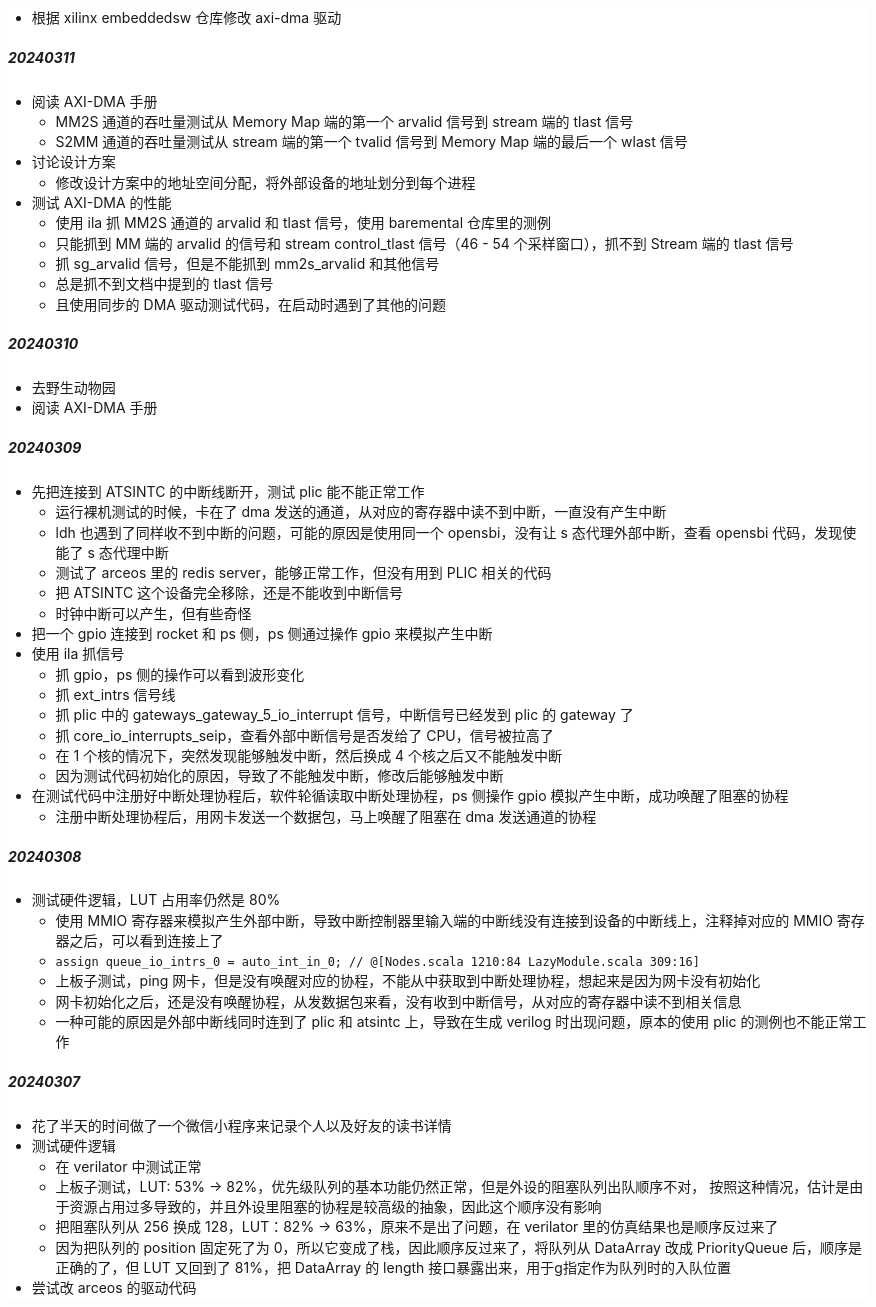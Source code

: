 - 根据 xilinx embeddedsw 仓库修改 axi-dma 驱动

##### 20240311

- 阅读 AXI-DMA 手册
  - MM2S 通道的吞吐量测试从 Memory Map 端的第一个 arvalid 信号到 stream 端的 tlast 信号
  - S2MM 通道的吞吐量测试从 stream 端的第一个 tvalid 信号到 Memory Map 端的最后一个 wlast 信号
- 讨论设计方案
  - 修改设计方案中的地址空间分配，将外部设备的地址划分到每个进程
- 测试 AXI-DMA 的性能
  - 使用 ila 抓 MM2S 通道的 arvalid 和 tlast 信号，使用 baremental 仓库里的测例
  - 只能抓到 MM 端的 arvalid  的信号和 stream control_tlast 信号（46 - 54 个采样窗口），抓不到 Stream 端的 tlast 信号
  - 抓 sg_arvalid 信号，但是不能抓到 mm2s_arvalid 和其他信号
  - 总是抓不到文档中提到的 tlast 信号
  - 且使用同步的 DMA 驱动测试代码，在启动时遇到了其他的问题

##### 20240310

- 去野生动物园
- 阅读 AXI-DMA 手册

##### 20240309
- 先把连接到 ATSINTC 的中断线断开，测试 plic 能不能正常工作
  - 运行裸机测试的时候，卡在了 dma 发送的通道，从对应的寄存器中读不到中断，一直没有产生中断
  - ldh 也遇到了同样收不到中断的问题，可能的原因是使用同一个 opensbi，没有让 s 态代理外部中断，查看 opensbi 代码，发现使能了 s 态代理中断
  - 测试了 arceos 里的 redis server，能够正常工作，但没有用到 PLIC 相关的代码
  - 把 ATSINTC 这个设备完全移除，还是不能收到中断信号
  - 时钟中断可以产生，但有些奇怪
- 把一个 gpio 连接到 rocket 和 ps 侧，ps 侧通过操作 gpio 来模拟产生中断
- 使用 ila 抓信号
  - 抓 gpio，ps 侧的操作可以看到波形变化
  - 抓 ext_intrs 信号线
  - 抓 plic 中的 gateways_gateway_5_io_interrupt 信号，中断信号已经发到 plic 的 gateway 了
  - 抓 core_io_interrupts_seip，查看外部中断信号是否发给了 CPU，信号被拉高了
  - 在 1 个核的情况下，突然发现能够触发中断，然后换成 4 个核之后又不能触发中断
  - 因为测试代码初始化的原因，导致了不能触发中断，修改后能够触发中断
- 在测试代码中注册好中断处理协程后，软件轮循读取中断处理协程，ps 侧操作 gpio 模拟产生中断，成功唤醒了阻塞的协程
  - 注册中断处理协程后，用网卡发送一个数据包，马上唤醒了阻塞在 dma 发送通道的协程

##### 20240308

- 测试硬件逻辑，LUT 占用率仍然是 80%
  - 使用 MMIO 寄存器来模拟产生外部中断，导致中断控制器里输入端的中断线没有连接到设备的中断线上，注释掉对应的 MMIO 寄存器之后，可以看到连接上了
  - `assign queue_io_intrs_0 = auto_int_in_0; // @[Nodes.scala 1210:84 LazyModule.scala 309:16]`
  - 上板子测试，ping 网卡，但是没有唤醒对应的协程，不能从中获取到中断处理协程，想起来是因为网卡没有初始化
  - 网卡初始化之后，还是没有唤醒协程，从发数据包来看，没有收到中断信号，从对应的寄存器中读不到相关信息
  - 一种可能的原因是外部中断线同时连到了 plic 和 atsintc 上，导致在生成 verilog 时出现问题，原本的使用 plic 的测例也不能正常工作

##### 20240307

- 花了半天的时间做了一个微信小程序来记录个人以及好友的读书详情
- 测试硬件逻辑
  - 在 verilator 中测试正常
  - 上板子测试，LUT: 53% -> 82%，优先级队列的基本功能仍然正常，但是外设的阻塞队列出队顺序不对， 按照这种情况，估计是由于资源占用过多导致的，并且外设里阻塞的协程是较高级的抽象，因此这个顺序没有影响
  - 把阻塞队列从 256 换成 128，LUT：82% -> 63%，原来不是出了问题，在 verilator 里的仿真结果也是顺序反过来了
  - 因为把队列的 position 固定死了为 0，所以它变成了栈，因此顺序反过来了，将队列从 DataArray 改成 PriorityQueue 后，顺序是正确的了，但 LUT 又回到了 81%，把 DataArray 的 length 接口暴露出来，用于g指定作为队列时的入队位置
- 尝试改 arceos 的驱动代码
